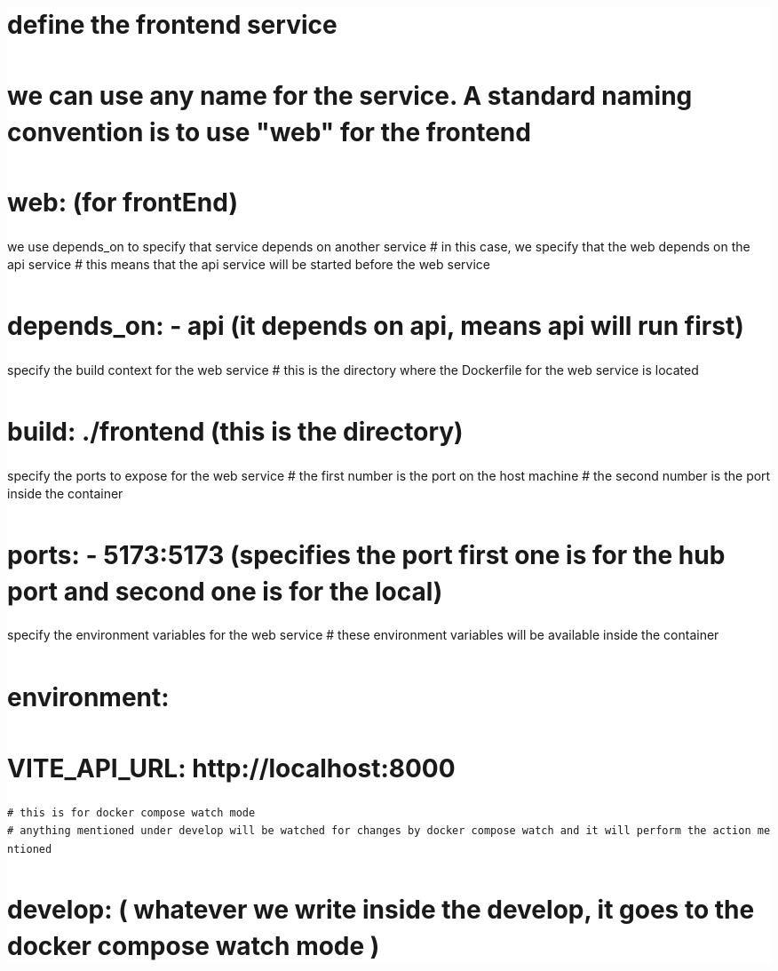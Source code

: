 # define the frontend service

# we can use any name for the service. A standard naming convention is to use "web" for the frontend

# web: (for frontEnd)

we use depends_on to specify that service depends on another service # in this case, we specify that the web depends on the api service # this means that the api service will be started before the web service

# depends_on: - api (it depends on api, means api will run first)

specify the build context for the web service # this is the directory where the Dockerfile for the web service is located

# build: ./frontend (this is the directory)

specify the ports to expose for the web service # the first number is the port on the host machine # the second number is the port inside the container

# ports: - 5173:5173 (specifies the port first one is for the hub port and second one is for the local)

specify the environment variables for the web service # these environment variables will be available inside the container

# environment:

# VITE_API_URL: http://localhost:8000

    # this is for docker compose watch mode
    # anything mentioned under develop will be watched for changes by docker compose watch and it will perform the action mentioned

# develop: ( whatever we write inside the develop, it goes to the docker compose watch mode )
